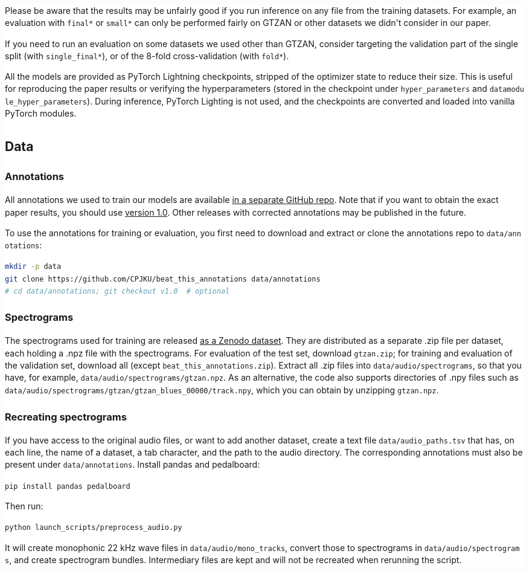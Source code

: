 
Please be aware that the results may be unfairly good if you run inference on any file from the training datasets. For example, an evaluation with `final*` or `small*` can only be performed fairly on GTZAN or other datasets we didn't consider in our paper.

If you need to run an evaluation on some datasets we used other than GTZAN, consider targeting the validation part of the single split (with `single_final*`), or of the 8-fold cross-validation (with `fold*`).

All the models are provided as PyTorch Lightning checkpoints, stripped of the optimizer state to reduce their size. This is useful for reproducing the paper results or verifying the hyperparameters (stored in the checkpoint under `hyper_parameters` and `datamodule_hyper_parameters`).
During inference, PyTorch Lighting is not used, and the checkpoints are converted and loaded into vanilla PyTorch modules.

## Data

### Annotations
All annotations we used to train our models are available [in a separate GitHub repo](https://github.com/CPJKU/beat_this_annotations). Note that if you want to obtain the exact paper results, you should use [version 1.0](https://github.com/CPJKU/beat_this_annotations/releases/tag/v1.0). Other releases with corrected annotations may be published in the future.

To use the annotations for training or evaluation, you first need to download and extract or clone the annotations repo to `data/annotations`:
```bash
mkdir -p data
git clone https://github.com/CPJKU/beat_this_annotations data/annotations
# cd data/annotations; git checkout v1.0  # optional
```
### Spectrograms
The spectrograms used for training are released [as a Zenodo dataset](https://zenodo.org/records/13922116). They are distributed as a separate .zip file per dataset, each holding a .npz file with the spectrograms. For evaluation of the test set, download `gtzan.zip`; for training and evaluation of the validation set, download all (except `beat_this_annotations.zip`). Extract all .zip files into `data/audio/spectrograms`, so that you have, for example, `data/audio/spectrograms/gtzan.npz`. As an alternative, the code also supports directories of .npy files such as `data/audio/spectrograms/gtzan/gtzan_blues_00000/track.npy`, which you can obtain by unzipping `gtzan.npz`.

### Recreating spectrograms
If you have access to the original audio files, or want to add another dataset, create a text file `data/audio_paths.tsv` that has, on each line, the name of a dataset, a tab character, and the path to the audio directory. The corresponding annotations must also be present under `data/annotations`. Install pandas and pedalboard:
```bash
pip install pandas pedalboard
```
Then run:
```bash
python launch_scripts/preprocess_audio.py
```
It will create monophonic 22 kHz wave files in `data/audio/mono_tracks`, convert those to spectrograms in `data/audio/spectrograms`, and create spectrogram bundles. Intermediary files are kept and will not be recreated when rerunning the script.
